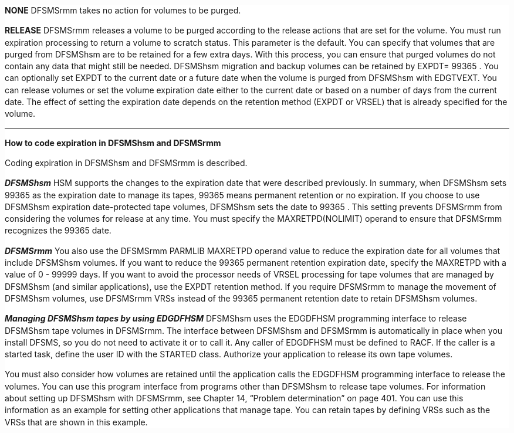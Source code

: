 **NONE** DFSMSrmm takes no action for volumes to be purged.

**RELEASE** DFSMSrmm releases a volume to be purged according to the release
actions that are set for the volume. You must run expiration processing
to return a volume to scratch status. This parameter is the default. You
can specify that volumes that are purged from DFSMShsm are to be
retained for a few extra days. With this process, you can ensure that
purged volumes do not contain any data that might still be needed.
DFSMShsm migration and backup volumes can be retained by
EXPDT= 99365 . You can optionally set EXPDT to the current date or a
future date when the volume is purged from DFSMShsm with
EDGTVEXT. You can release volumes or set the volume expiration
date either to the current date or based on a number of days from the
current date. The effect of setting the expiration date depends on the
retention method (EXPDT or VRSEL) that is already specified for the
volume.


-----

**How to code expiration in DFSMShsm and DFSMSrmm**

Coding expiration in DFSMShsm and DFSMSrmm is described.

**_DFSMShsm_**
HSM supports the changes to the expiration date that were described previously. In summary,
when DFSMShsm sets 99365 as the expiration date to manage its tapes, 99365 means
permanent retention or no expiration. If you choose to use DFSMShsm expiration
date-protected tape volumes, DFSMShsm sets the date to 99365 . This setting prevents
DFSMSrmm from considering the volumes for release at any time. You must specify the
MAXRETPD(NOLIMIT) operand to ensure that DFSMSrmm recognizes the 99365 date.

**_DFSMSrmm_**
You also use the DFSMSrmm PARMLIB MAXRETPD operand value to reduce the expiration
date for all volumes that include DFSMShsm volumes. If you want to reduce the 99365
permanent retention expiration date, specify the MAXRETPD with a value of 0 -  99999 days. If
you want to avoid the processor needs of VRSEL processing for tape volumes that are
managed by DFSMShsm (and similar applications), use the EXPDT retention method. If you
require DFSMSrmm to manage the movement of DFSMShsm volumes, use DFSMSrmm
VRSs instead of the 99365 permanent retention date to retain DFSMShsm volumes.

**_Managing DFSMShsm tapes by using EDGDFHSM_**
DFSMShsm uses the EDGDFHSM programming interface to release DFSMShsm tape
volumes in DFSMSrmm. The interface between DFSMShsm and DFSMSrmm is
automatically in place when you install DFSMS, so you do not need to activate it or to call it.
Any caller of EDGDFHSM must be defined to RACF. If the caller is a started task, define the
user ID with the STARTED class. Authorize your application to release its own tape volumes.

You must also consider how volumes are retained until the application calls the EDGDFHSM
programming interface to release the volumes. You can use this program interface from
programs other than DFSMShsm to release tape volumes. For information about setting up
DFSMShsm with DFSMSrmm, see Chapter 14, “Problem determination” on page 401. You
can use this information as an example for setting other applications that manage tape. You
can retain tapes by defining VRSs such as the VRSs that are shown in this example.

